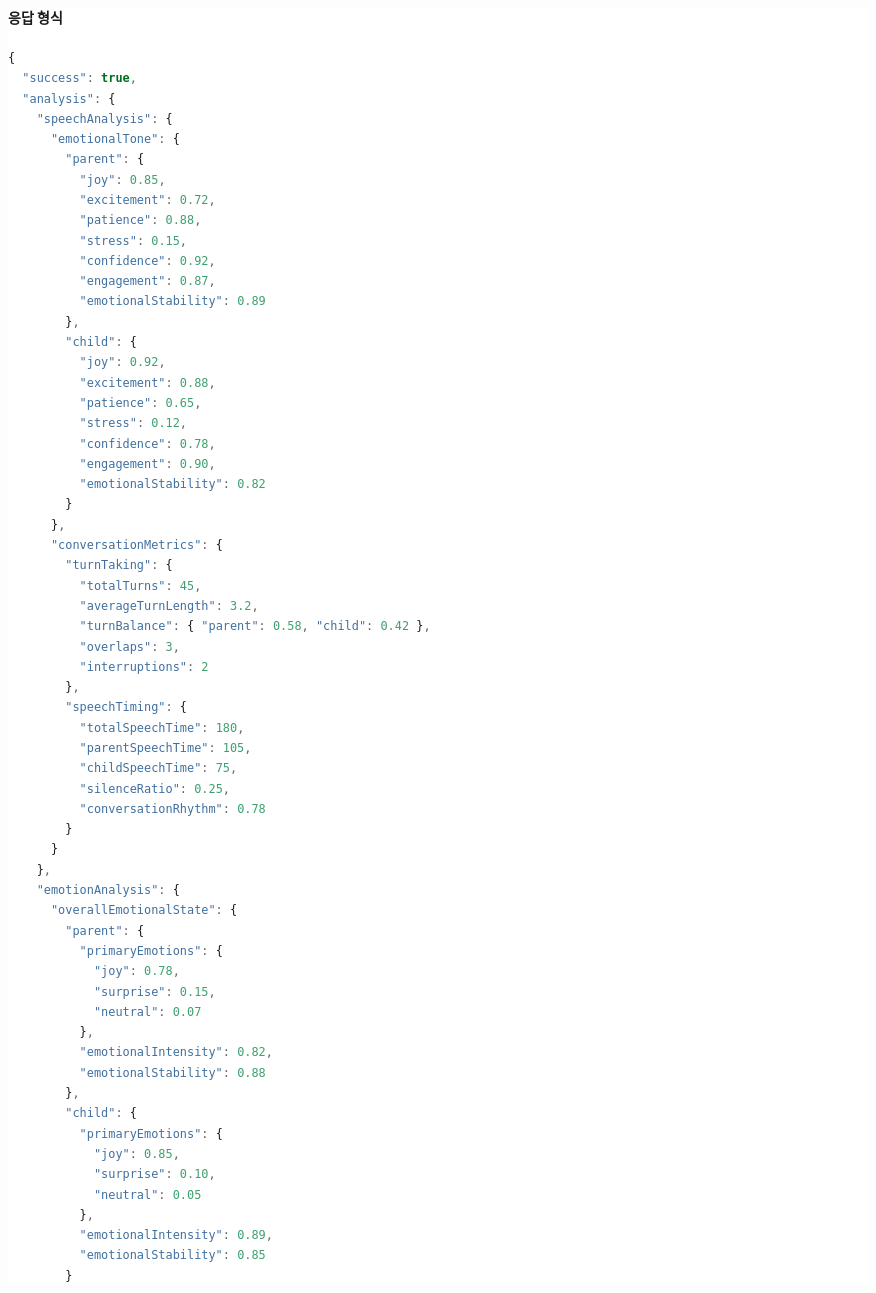 #### 응답 형식
```javascript
{
  "success": true,
  "analysis": {
    "speechAnalysis": {
      "emotionalTone": {
        "parent": {
          "joy": 0.85,
          "excitement": 0.72,
          "patience": 0.88,
          "stress": 0.15,
          "confidence": 0.92,
          "engagement": 0.87,
          "emotionalStability": 0.89
        },
        "child": {
          "joy": 0.92,
          "excitement": 0.88,
          "patience": 0.65,
          "stress": 0.12,
          "confidence": 0.78,
          "engagement": 0.90,
          "emotionalStability": 0.82
        }
      },
      "conversationMetrics": {
        "turnTaking": {
          "totalTurns": 45,
          "averageTurnLength": 3.2,
          "turnBalance": { "parent": 0.58, "child": 0.42 },
          "overlaps": 3,
          "interruptions": 2
        },
        "speechTiming": {
          "totalSpeechTime": 180,
          "parentSpeechTime": 105,
          "childSpeechTime": 75,
          "silenceRatio": 0.25,
          "conversationRhythm": 0.78
        }
      }
    },
    "emotionAnalysis": {
      "overallEmotionalState": {
        "parent": {
          "primaryEmotions": {
            "joy": 0.78,
            "surprise": 0.15,
            "neutral": 0.07
          },
          "emotionalIntensity": 0.82,
          "emotionalStability": 0.88
        },
        "child": {
          "primaryEmotions": {
            "joy": 0.85,
            "surprise": 0.10,
            "neutral": 0.05
          },
          "emotionalIntensity": 0.89,
          "emotionalStability": 0.85
        }
```
